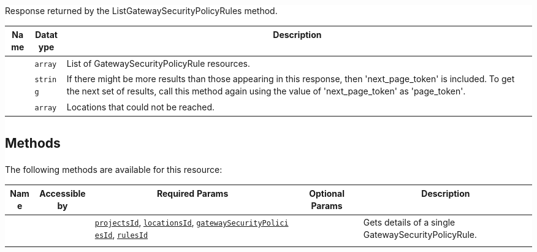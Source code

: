 Response returned by the ListGatewaySecurityPolicyRules method.

<table>
<thead>
    <tr>
    <th>Name</th>
    <th>Datatype</th>
    <th>Description</th>
    </tr>
</thead>
<tbody>
<tr>
    <td><CopyableCode code="gatewaySecurityPolicyRules" /></td>
    <td><code>array</code></td>
    <td>List of GatewaySecurityPolicyRule resources.</td>
</tr>
<tr>
    <td><CopyableCode code="nextPageToken" /></td>
    <td><code>string</code></td>
    <td>If there might be more results than those appearing in this response, then 'next_page_token' is included. To get the next set of results, call this method again using the value of 'next_page_token' as 'page_token'.</td>
</tr>
<tr>
    <td><CopyableCode code="unreachable" /></td>
    <td><code>array</code></td>
    <td>Locations that could not be reached.</td>
</tr>
</tbody>
</table>
</TabItem>
</Tabs>

## Methods

The following methods are available for this resource:

<table>
<thead>
    <tr>
    <th>Name</th>
    <th>Accessible by</th>
    <th>Required Params</th>
    <th>Optional Params</th>
    <th>Description</th>
    </tr>
</thead>
<tbody>
<tr>
    <td><a href="#projects_locations_gateway_security_policies_rules_get"><CopyableCode code="projects_locations_gateway_security_policies_rules_get" /></a></td>
    <td><CopyableCode code="select" /></td>
    <td><a href="#parameter-projectsId"><code>projectsId</code></a>, <a href="#parameter-locationsId"><code>locationsId</code></a>, <a href="#parameter-gatewaySecurityPoliciesId"><code>gatewaySecurityPoliciesId</code></a>, <a href="#parameter-rulesId"><code>rulesId</code></a></td>
    <td></td>
    <td>Gets details of a single GatewaySecurityPolicyRule.</td>
</tr>
<tr>
    <td><a href="#projects_locations_gateway_security_policies_rules_list"><CopyableCode code="projects_locations_gateway_security_policies_rules_list" /></a></td>
    <td><CopyableCode code="select" /></td>